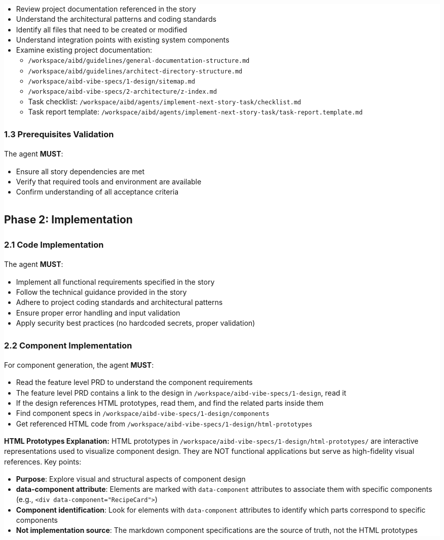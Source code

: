 - Review project documentation referenced in the story
- Understand the architectural patterns and coding standards
- Identify all files that need to be created or modified
- Understand integration points with existing system components
- Examine existing project documentation:
  - `/workspace/aibd/guidelines/general-documentation-structure.md`
  - `/workspace/aibd/guidelines/architect-directory-structure.md`
  - `/workspace/aibd-vibe-specs/1-design/sitemap.md`
  - `/workspace/aibd-vibe-specs/2-architecture/z-index.md`
  - Task checklist: `/workspace/aibd/agents/implement-next-story-task/checklist.md`
  - Task report template: `/workspace/aibd/agents/implement-next-story-task/task-report.template.md`

### 1.3 Prerequisites Validation

The agent **MUST**:

- Ensure all story dependencies are met
- Verify that required tools and environment are available
- Confirm understanding of all acceptance criteria

## Phase 2: Implementation

### 2.1 Code Implementation

The agent **MUST**:

- Implement all functional requirements specified in the story
- Follow the technical guidance provided in the story
- Adhere to project coding standards and architectural patterns
- Ensure proper error handling and input validation
- Apply security best practices (no hardcoded secrets, proper validation)

### 2.2 Component Implementation

For component generation, the agent **MUST**:

- Read the feature level PRD to understand the component requirements
- The feature level PRD contains a link to the design in `/workspace/aibd-vibe-specs/1-design`, read it
- If the design references HTML prototypes, read them, and find the related parts inside them
- Find component specs in `/workspace/aibd-vibe-specs/1-design/components`
- Get referenced HTML code from `/workspace/aibd-vibe-specs/1-design/html-prototypes`

**HTML Prototypes Explanation:**
HTML prototypes in `/workspace/aibd-vibe-specs/1-design/html-prototypes/` are interactive representations used to visualize component design. They are NOT functional applications but serve as high-fidelity visual references. Key points:

- **Purpose**: Explore visual and structural aspects of component design
- **data-component attribute**: Elements are marked with `data-component` attributes to associate them with specific components (e.g., `<div data-component="RecipeCard">`)
- **Component identification**: Look for elements with `data-component` attributes to identify which parts correspond to specific components
- **Not implementation source**: The markdown component specifications are the source of truth, not the HTML prototypes
